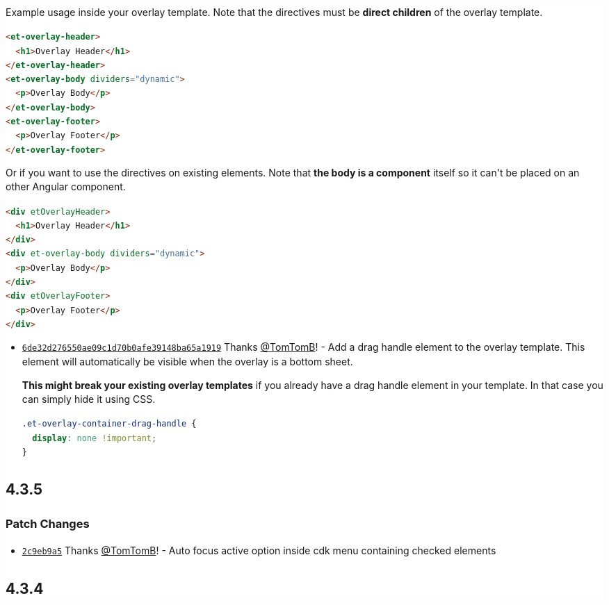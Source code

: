   Example usage inside your overlay template. Note that the directives must be **direct children** of the overlay template.

  ```html
  <et-overlay-header>
    <h1>Overlay Header</h1>
  </et-overlay-header>
  <et-overlay-body dividers="dynamic">
    <p>Overlay Body</p>
  </et-overlay-body>
  <et-overlay-footer>
    <p>Overlay Footer</p>
  </et-overlay-footer>
  ```

  Or if you want to use the directives on existing elements. Note that **the body is a component** itself so it can't be placed on an other Angular component.

  ```html
  <div etOverlayHeader>
    <h1>Overlay Header</h1>
  </div>
  <div et-overlay-body dividers="dynamic">
    <p>Overlay Body</p>
  </div>
  <div etOverlayFooter>
    <p>Overlay Footer</p>
  </div>
  ```

- [`6de32d276550ae09c1d70b0afe39148ba65a1919`](https://github.com/ethlete-io/ethdk/commit/6de32d276550ae09c1d70b0afe39148ba65a1919) Thanks [@TomTomB](https://github.com/TomTomB)! - Add a drag handle element to the overlay template. This element will automatically be visible when the overlay is a bottom sheet.

  **This might break your existing overlay templates** if you already have a drag handle element in your template. In that case you can simply hide it using CSS.

  ```css
  .et-overlay-container-drag-handle {
    display: none !important;
  }
  ```

## 4.3.5

### Patch Changes

- [`2c9eb9a5`](https://github.com/ethlete-io/ethdk/commit/2c9eb9a587055ec537c4802e7a0ad86cb6944418) Thanks [@TomTomB](https://github.com/TomTomB)! - Auto focus active option inside cdk menu containing checked elements

## 4.3.4
